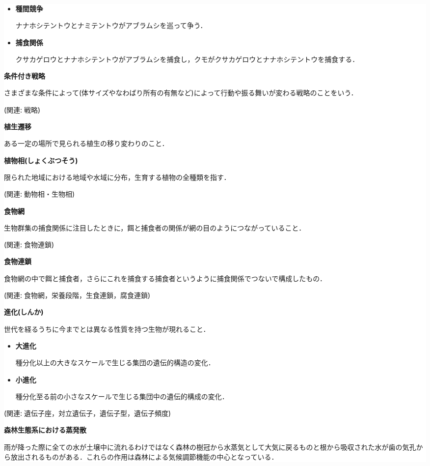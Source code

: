   - **種間競争**

    ナナホシテントウとナミテントウがアブラムシを巡って争う．

- **捕食関係**

  クサカゲロウとナナホシテントウがアブラムシを捕食し，クモがクサカゲロウとナナホシテントウを捕食する．



**条件付き戦略**

さまざまな条件によって(体サイズやなわばり所有の有無など)によって行動や振る舞いが変わる戦略のことをいう．

(関連: 戦略)



**植生遷移**

ある一定の場所で見られる植生の移り変わりのこと．



**植物相(しょくぶつそう)**

限られた地域における地域や水域に分布，生育する植物の全種類を指す．

(関連: 動物相・生物相)



**食物網**

生物群集の捕食関係に注目したときに，餌と捕食者の関係が網の目のようにつながっていること．

(関連: 食物連鎖)



**食物連鎖**

食物網の中で餌と捕食者，さらにこれを捕食する捕食者というように捕食関係でつないで構成したもの．

(関連: 食物網，栄養段階，生食連鎖，腐食連鎖)



**進化(しんか)**

世代を経るうちに今までとは異なる性質を持つ生物が現れること．

- **大進化**

  種分化以上の大きなスケールで生じる集団の遺伝的構造の変化．

- **小進化**

  種分化至る前の小さなスケールで生じる集団中の遺伝的構成の変化．

(関連: 遺伝子座，対立遺伝子，遺伝子型，遺伝子頻度)



**森林生態系における蒸発散**

雨が降った際に全ての水が土壌中に流れるわけではなく森林の樹冠から水蒸気として大気に戻るものと根から吸収された水が歯の気孔から放出されるものがある．これらの作用は森林による気候調節機能の中心となっている．

